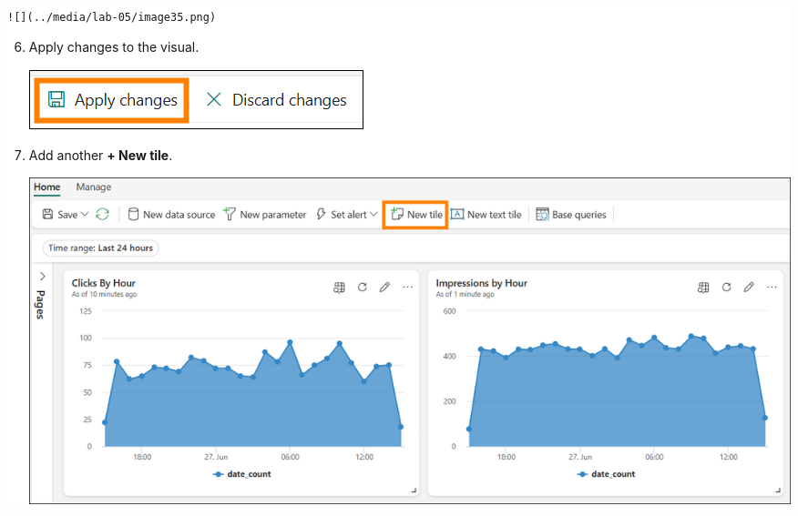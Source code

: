     ![](../media/lab-05/image35.png)

6. Apply changes to the visual.

    ![](../media/lab-05/image36.png)

7. Add another **+ New tile**.

    ![](../media/lab-05/image37.png)

